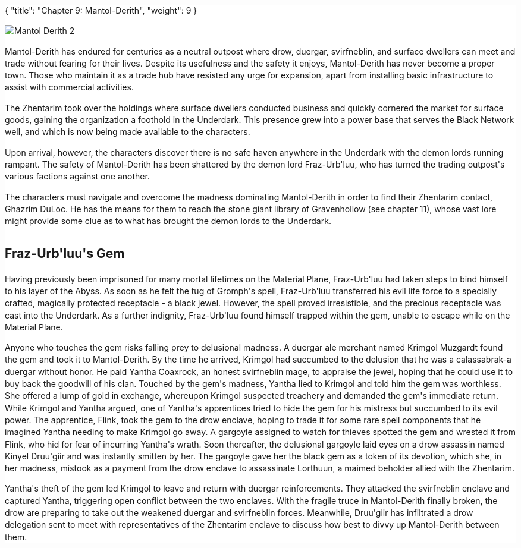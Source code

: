 {
  "title": "Chapter 9: Mantol-Derith",
  "weight": 9
}

![Mantol Derith 2](adventure/OotA/Mantol%20Derith%202.jpg)

Mantol-Derith has endured for centuries as a neutral outpost where drow, duergar, svirfneblin, and surface dwellers can meet and trade without fearing for their lives. Despite its usefulness and the safety it enjoys, Mantol-Derith has never become a proper town. Those who maintain it as a trade hub have resisted any urge for expansion, apart from installing basic infrastructure to assist with commercial activities.

The Zhentarim took over the holdings where surface dwellers conducted business and quickly cornered the market for surface goods, gaining the organization a foothold in the Underdark. This presence grew into a power base that serves the Black Network well, and which is now being made available to the characters.

Upon arrival, however, the characters discover there is no safe haven anywhere in the Underdark with the demon lords running rampant. The safety of Mantol-Derith has been shattered by the demon lord Fraz-Urb'luu, who has turned the trading outpost's various factions against one another.

The characters must navigate and overcome the madness dominating Mantol-Derith in order to find their Zhentarim contact, Ghazrim DuLoc. He has the means for them to reach the stone giant library of Gravenhollow (see chapter 11), whose vast lore might provide some clue as to what has brought the demon lords to the Underdark.

## Fraz-Urb'luu's Gem

Having previously been imprisoned for many mortal lifetimes on the Material Plane, Fraz-Urb'luu had taken steps to bind himself to his layer of the Abyss. As soon as he felt the tug of Gromph's spell, Fraz-Urb'luu transferred his evil life force to a specially crafted, magically protected receptacle - a black jewel. However, the spell proved irresistible, and the precious receptacle was cast into the Underdark. As a further indignity, Fraz-Urb'luu found himself trapped within the gem, unable to escape while on the Material Plane.

Anyone who touches the gem risks falling prey to delusional madness. A duergar ale merchant named Krimgol Muzgardt found the gem and took it to Mantol-Derith. By the time he arrived, Krimgol had succumbed to the delusion that he was a calassabrak-a duergar without honor. He paid Yantha Coaxrock, an honest svirfneblin mage, to appraise the jewel, hoping that he could use it to buy back the goodwill of his clan. Touched by the gem's madness, Yantha lied to Krimgol and told him the gem was worthless. She offered a lump of gold in exchange, whereupon Krimgol suspected treachery and demanded the gem's immediate return. While Krimgol and Yantha argued, one of Yantha's apprentices tried to hide the gem for his mistress but succumbed to its evil power. The apprentice, Flink, took the gem to the drow enclave, hoping to trade it for some rare spell components that he imagined Yantha needing to make Krimgol go away. A gargoyle assigned to watch for thieves spotted the gem and wrested it from Flink, who hid for fear of incurring Yantha's wrath. Soon thereafter, the delusional gargoyle laid eyes on a drow assassin named Kinyel Druu'giir and was instantly smitten by her. The gargoyle gave her the black gem as a token of its devotion, which she, in her madness, mistook as a payment from the drow enclave to assassinate Lorthuun, a maimed beholder allied with the Zhentarim.

Yantha's theft of the gem led Krimgol to leave and return with duergar reinforcements. They attacked the svirfneblin enclave and captured Yantha, triggering open conflict between the two enclaves. With the fragile truce in Mantol-Derith finally broken, the drow are preparing to take out the weakened duergar and svirfneblin forces. Meanwhile, Druu'giir has infiltrated a drow delegation sent to meet with representatives of the Zhentarim enclave to discuss how best to divvy up Mantol-Derith between them.
